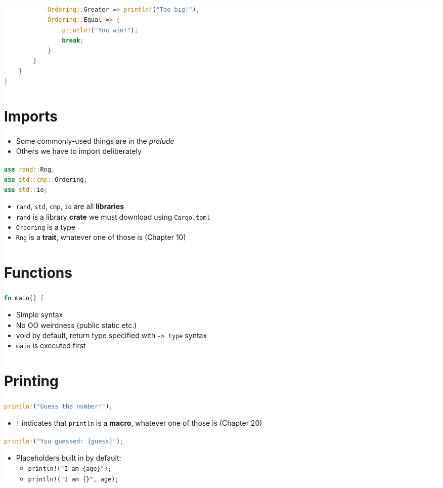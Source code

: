 ```rust
            Ordering::Greater => println!("Too big!"),
            Ordering::Equal => {
                println!("You win!");
                break;
            }
        }
    }
}
```

# Imports

- Some commonly-used things are in the *prelude*
- Others we have to import deliberately

```rust
use rand::Rng;
use std::cmp::Ordering;
use std::io;
```

- `rand`, `std`, `cmp`, `io` are all **libraries**
- `rand` is a library **crate** we must download using `Cargo.toml`
- `Ordering` is a type
- `Rng` is a **trait**, whatever one of those is (Chapter 10)


# Functions

```rust
fn main() {
```
- Simple syntax
- No OO weirdness (public static etc.)
- void by default, return type specified with `-> type` syntax
- `main` is executed first


# Printing

```rust
println!("Guess the number!");
```

- `!` indicates that `println` is a **macro**, whatever one of those is (Chapter 20)

```rust
println!("You guessed: {guess}");
```

- Placeholders built in by default:
  - `println!("I am {age}");`
  - `println!("I am {}", age);`
